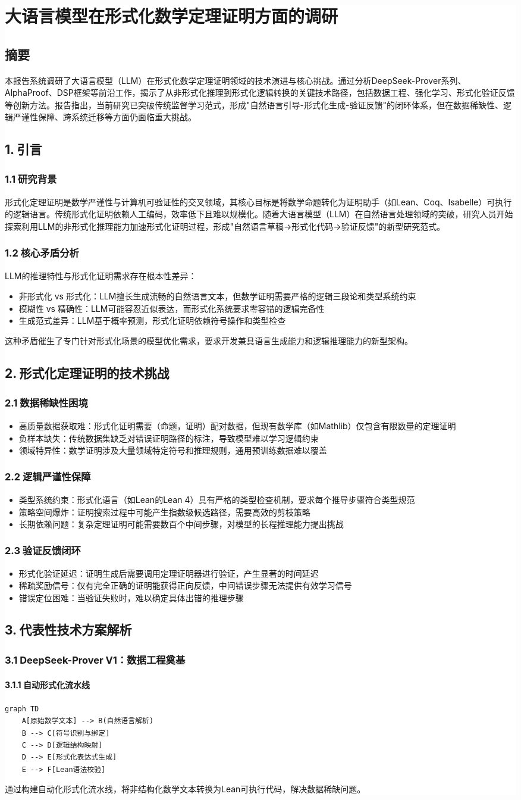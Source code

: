 # 大语言模型在形式化数学定理证明方面的调研

## **摘要**
本报告系统调研了大语言模型（LLM）在形式化数学定理证明领域的技术演进与核心挑战。通过分析DeepSeek-Prover系列、AlphaProof、DSP框架等前沿工作，揭示了从非形式化推理到形式化逻辑转换的关键技术路径，包括数据工程、强化学习、形式化验证反馈等创新方法。报告指出，当前研究已突破传统监督学习范式，形成"自然语言引导-形式化生成-验证反馈"的闭环体系，但在数据稀缺性、逻辑严谨性保障、跨系统迁移等方面仍面临重大挑战。

## 1. 引言
### 1.1 研究背景
形式化定理证明是数学严谨性与计算机可验证性的交叉领域，其核心目标是将数学命题转化为证明助手（如Lean、Coq、Isabelle）可执行的逻辑语言。传统形式化证明依赖人工编码，效率低下且难以规模化。随着大语言模型（LLM）在自然语言处理领域的突破，研究人员开始探索利用LLM的非形式化推理能力加速形式化证明过程，形成"自然语言草稿→形式化代码→验证反馈"的新型研究范式。

### 1.2 核心矛盾分析
LLM的推理特性与形式化证明需求存在根本性差异：
- 非形式化 vs 形式化：LLM擅长生成流畅的自然语言文本，但数学证明需要严格的逻辑三段论和类型系统约束  
- 模糊性 vs 精确性：LLM可能容忍近似表达，而形式化系统要求零容错的逻辑完备性  
- 生成范式差异：LLM基于概率预测，形式化证明依赖符号操作和类型检查  

这种矛盾催生了专门针对形式化场景的模型优化需求，要求开发兼具语言生成能力和逻辑推理能力的新型架构。

## 2. 形式化定理证明的技术挑战
### 2.1 数据稀缺性困境
- 高质量数据获取难：形式化证明需要（命题，证明）配对数据，但现有数学库（如Mathlib）仅包含有限数量的定理证明
- 负样本缺失：传统数据集缺乏对错误证明路径的标注，导致模型难以学习逻辑约束
- 领域特异性：数学证明涉及大量领域特定符号和推理规则，通用预训练数据难以覆盖
### 2.2 逻辑严谨性保障
- 类型系统约束：形式化语言（如Lean的Lean 4）具有严格的类型检查机制，要求每个推导步骤符合类型规范
- 策略空间爆炸：证明搜索过程中可能产生指数级候选路径，需要高效的剪枝策略
- 长期依赖问题：复杂定理证明可能需要数百个中间步骤，对模型的长程推理能力提出挑战
### 2.3 验证反馈闭环
- 形式化验证延迟：证明生成后需要调用定理证明器进行验证，产生显著的时间延迟
- 稀疏奖励信号：仅有完全正确的证明能获得正向反馈，中间错误步骤无法提供有效学习信号
- 错误定位困难：当验证失败时，难以确定具体出错的推理步骤

## 3. 代表性技术方案解析

### 3.1 DeepSeek-Prover V1：数据工程奠基
#### 3.1.1 自动形式化流水线
```
graph TD
    A[原始数学文本] --> B(自然语言解析)
    B --> C[符号识别与绑定]
    C --> D[逻辑结构映射]
    D --> E[形式化表达式生成]
    E --> F[Lean语法校验]
```
通过构建自动化形式化流水线，将非结构化数学文本转换为Lean可执行代码，解决数据稀缺问题。
